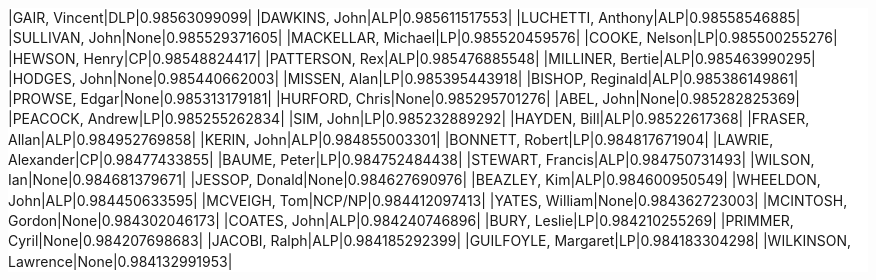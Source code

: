 |GAIR, Vincent|DLP|0.98563099099|
|DAWKINS, John|ALP|0.985611517553|
|LUCHETTI, Anthony|ALP|0.98558546885|
|SULLIVAN, John|None|0.985529371605|
|MACKELLAR, Michael|LP|0.985520459576|
|COOKE, Nelson|LP|0.985500255276|
|HEWSON, Henry|CP|0.98548824417|
|PATTERSON, Rex|ALP|0.985476885548|
|MILLINER, Bertie|ALP|0.985463990295|
|HODGES, John|None|0.985440662003|
|MISSEN, Alan|LP|0.985395443918|
|BISHOP, Reginald|ALP|0.985386149861|
|PROWSE, Edgar|None|0.985313179181|
|HURFORD, Chris|None|0.985295701276|
|ABEL, John|None|0.985282825369|
|PEACOCK, Andrew|LP|0.985255262834|
|SIM, John|LP|0.985232889292|
|HAYDEN, Bill|ALP|0.98522617368|
|FRASER, Allan|ALP|0.984952769858|
|KERIN, John|ALP|0.984855003301|
|BONNETT, Robert|LP|0.984817671904|
|LAWRIE, Alexander|CP|0.98477433855|
|BAUME, Peter|LP|0.984752484438|
|STEWART, Francis|ALP|0.984750731493|
|WILSON, Ian|None|0.984681379671|
|JESSOP, Donald|None|0.984627690976|
|BEAZLEY, Kim|ALP|0.984600950549|
|WHEELDON, John|ALP|0.984450633595|
|MCVEIGH, Tom|NCP/NP|0.984412097413|
|YATES, William|None|0.984362723003|
|MCINTOSH, Gordon|None|0.984302046173|
|COATES, John|ALP|0.984240746896|
|BURY, Leslie|LP|0.984210255269|
|PRIMMER, Cyril|None|0.984207698683|
|JACOBI, Ralph|ALP|0.984185292399|
|GUILFOYLE, Margaret|LP|0.984183304298|
|WILKINSON, Lawrence|None|0.984132991953|